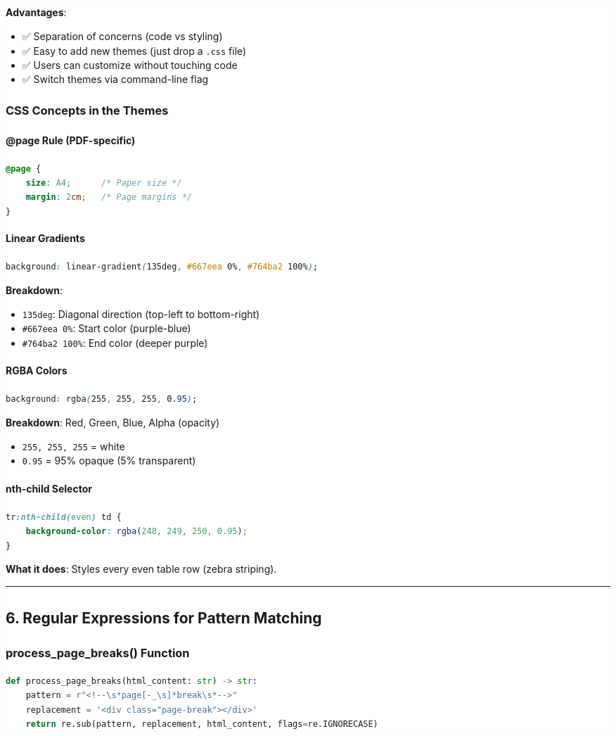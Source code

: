 **Advantages**:
- ✅ Separation of concerns (code vs styling)
- ✅ Easy to add new themes (just drop a `.css` file)
- ✅ Users can customize without touching code
- ✅ Switch themes via command-line flag

### CSS Concepts in the Themes

#### @page Rule (PDF-specific)
```css
@page {
    size: A4;      /* Paper size */
    margin: 2cm;   /* Page margins */
}
```

#### Linear Gradients
```css
background: linear-gradient(135deg, #667eea 0%, #764ba2 100%);
```
**Breakdown**:
- `135deg`: Diagonal direction (top-left to bottom-right)
- `#667eea 0%`: Start color (purple-blue)
- `#764ba2 100%`: End color (deeper purple)

#### RGBA Colors
```css
background: rgba(255, 255, 255, 0.95);
```
**Breakdown**: Red, Green, Blue, Alpha (opacity)
- `255, 255, 255` = white
- `0.95` = 95% opaque (5% transparent)

#### nth-child Selector
```css
tr:nth-child(even) td {
    background-color: rgba(248, 249, 250, 0.95);
}
```
**What it does**: Styles every even table row (zebra striping).

---

## 6. Regular Expressions for Pattern Matching

### process_page_breaks() Function
```python
def process_page_breaks(html_content: str) -> str:
    pattern = r"<!--\s*page[-_\s]*break\s*-->"
    replacement = '<div class="page-break"></div>'
    return re.sub(pattern, replacement, html_content, flags=re.IGNORECASE)
```
